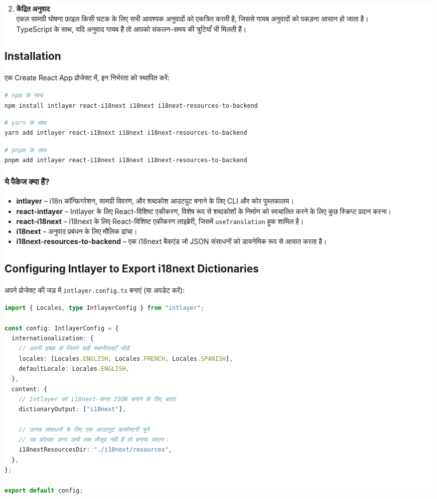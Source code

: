 2. **केंद्रित अनुवाद**  
   एकल सामग्री घोषणा फ़ाइल किसी घटक के लिए सभी आवश्यक अनुवादों को एकत्रित करती है, जिससे गायब अनुवादों को पकड़ना आसान हो जाता है।  
   TypeScript के साथ, यदि अनुवाद गायब हैं तो आपको संकलन-समय की त्रुटियाँ भी मिलती हैं।

## Installation

एक Create React App प्रोजेक्ट में, इन निर्भरता को स्थापित करें:

```bash
# npm के साथ
npm install intlayer react-i18next i18next i18next-resources-to-backend
```

```bash
# yarn के साथ
yarn add intlayer react-i18next i18next i18next-resources-to-backend
```

```bash
# pnpm के साथ
pnpm add intlayer react-i18next i18next i18next-resources-to-backend
```

### ये पैकेज क्या हैं?

- **intlayer** – i18n कॉन्फ़िगरेशन, सामग्री विवरण, और शब्दकोश आउटपुट बनाने के लिए CLI और कोर पुस्तकालय।
- **react-intlayer** – Intlayer के लिए React-विशिष्ट एकीकरण, विशेष रूप से शब्दकोशों के निर्माण को स्वचालित करने के लिए कुछ स्क्रिप्ट प्रदान करना।
- **react-i18next** – i18next के लिए React-विशिष्ट एकीकरण लाइब्रेरी, जिसमें `useTranslation` हुक शामिल है।
- **i18next** – अनुवाद प्रबंधन के लिए मौलिक ढांचा।
- **i18next-resources-to-backend** – एक i18next बैकएंड जो JSON संसाधनों को डायनेमिक रूप से आयात करता है।

## Configuring Intlayer to Export i18next Dictionaries

अपने प्रोजेक्ट की जड़ में `intlayer.config.ts` बनाएं (या अपडेट करें):

```typescript title="intlayer.config.ts"
import { Locales, type IntlayerConfig } from "intlayer";

const config: IntlayerConfig = {
  internationalization: {
    // अपनी इच्छा से जितने चाहें स्थानीयताएँ जोड़ें
    locales: [Locales.ENGLISH, Locales.FRENCH, Locales.SPANISH],
    defaultLocale: Locales.ENGLISH,
  },
  content: {
    // Intlayer को i18next-संगत JSON बनाने के लिए बताएं
    dictionaryOutput: ["i18next"],

    // उत्पन्न संसाधनों के लिए एक आउटपुट डायरेक्टरी चुनें
    // यह फ़ोल्डर अगर अभी तक मौजूद नहीं है तो बनाया जाएगा।
    i18nextResourcesDir: "./i18next/resources",
  },
};

export default config;
```
